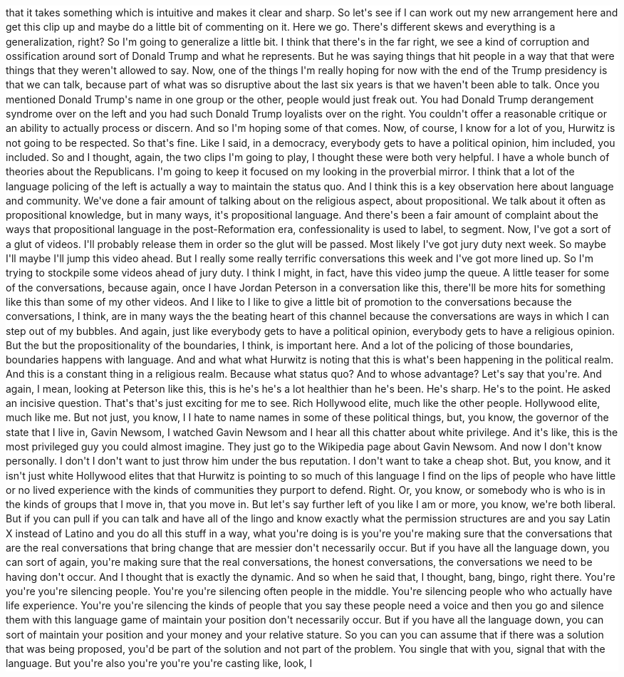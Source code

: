 that it takes something which is intuitive and makes it clear and sharp. So let's see if I can work out my new arrangement here and get this clip up and maybe do a little bit of commenting on it. Here we go. There's different skews and everything is a generalization, right? So I'm going to generalize a little bit. I think that there's in the far right, we see a kind of corruption and ossification around sort of Donald Trump and what he represents. But he was saying things that hit people in a way that that were things that they weren't allowed to say. Now, one of the things I'm really hoping for now with the end of the Trump presidency is that we can talk, because part of what was so disruptive about the last six years is that we haven't been able to talk. Once you mentioned Donald Trump's name in one group or the other, people would just freak out. You had Donald Trump derangement syndrome over on the left and you had such Donald Trump loyalists over on the right. You couldn't offer a reasonable critique or an ability to actually process or discern. And so I'm hoping some of that comes. Now, of course, I know for a lot of you, Hurwitz is not going to be respected. So that's fine. Like I said, in a democracy, everybody gets to have a political opinion, him included, you included. So and I thought, again, the two clips I'm going to play, I thought these were both very helpful. I have a whole bunch of theories about the Republicans. I'm going to keep it focused on my looking in the proverbial mirror. I think that a lot of the language policing of the left is actually a way to maintain the status quo. And I think this is a key observation here about language and community. We've done a fair amount of talking about on the religious aspect, about propositional. We talk about it often as propositional knowledge, but in many ways, it's propositional language. And there's been a fair amount of complaint about the ways that propositional language in the post-Reformation era, confessionality is used to label, to segment. Now, I've got a sort of a glut of videos. I'll probably release them in order so the glut will be passed. Most likely I've got jury duty next week. So maybe I'll maybe I'll jump this video ahead. But I really some really terrific conversations this week and I've got more lined up. So I'm trying to stockpile some videos ahead of jury duty. I think I might, in fact, have this video jump the queue. A little teaser for some of the conversations, because again, once I have Jordan Peterson in a conversation like this, there'll be more hits for something like this than some of my other videos. And I like to I like to give a little bit of promotion to the conversations because the conversations, I think, are in many ways the the beating heart of this channel because the conversations are ways in which I can step out of my bubbles. And again, just like everybody gets to have a political opinion, everybody gets to have a religious opinion. But the but the propositionality of the boundaries, I think, is important here. And a lot of the policing of those boundaries, boundaries happens with language. And and what what Hurwitz is noting that this is what's been happening in the political realm. And this is a constant thing in a religious realm. Because what status quo? And to whose advantage? Let's say that you're. And again, I mean, looking at Peterson like this, this is he's he's a lot healthier than he's been. He's sharp. He's to the point. He asked an incisive question. That's that's just exciting for me to see. Rich Hollywood elite, much like the other people. Hollywood elite, much like me. But not just, you know, I I hate to name names in some of these political things, but, you know, the governor of the state that I live in, Gavin Newsom, I watched Gavin Newsom and I hear all this chatter about white privilege. And it's like, this is the most privileged guy you could almost imagine. They just go to the Wikipedia page about Gavin Newsom. And now I don't know personally. I don't I don't want to just throw him under the bus reputation. I don't want to take a cheap shot. But, you know, and it isn't just white Hollywood elites that that Hurwitz is pointing to so much of this language I find on the lips of people who have little or no lived experience with the kinds of communities they purport to defend. Right. Or, you know, or somebody who is who is in the kinds of groups that I move in, that you move in. But let's say further left of you like I am or more, you know, we're both liberal. But if you can pull if you can talk and have all of the lingo and know exactly what the permission structures are and you say Latin X instead of Latino and you do all this stuff in a way, what you're doing is is you're you're making sure that the conversations that are the real conversations that bring change that are messier don't necessarily occur. But if you have all the language down, you can sort of again, you're making sure that the real conversations, the honest conversations, the conversations we need to be having don't occur. And I thought that is exactly the dynamic. And so when he said that, I thought, bang, bingo, right there. You're you're you're silencing people. You're you're silencing often people in the middle. You're silencing people who who actually have life experience. You're you're silencing the kinds of people that you say these people need a voice and then you go and silence them with this language game of maintain your position don't necessarily occur. But if you have all the language down, you can sort of maintain your position and your money and your relative stature. So you can you can assume that if there was a solution that was being proposed, you'd be part of the solution and not part of the problem. You single that with you, signal that with the language. But you're also you're you're you're casting like, look, I